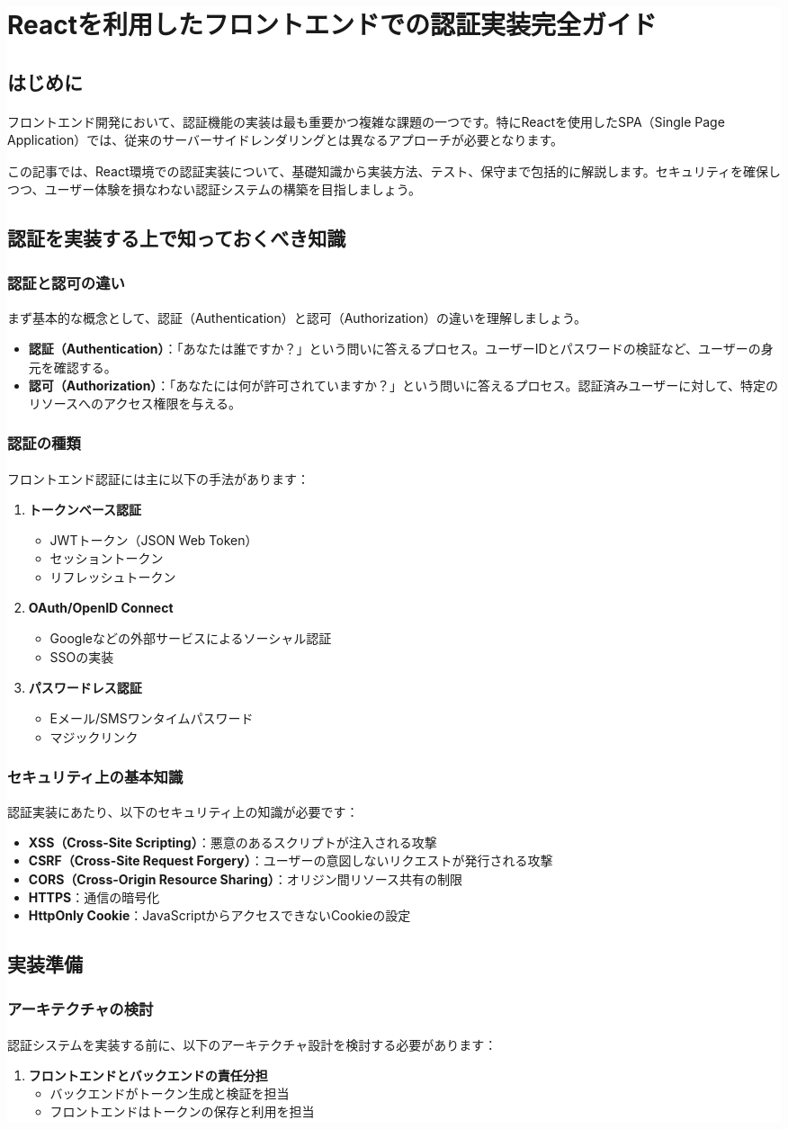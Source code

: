 # Reactを利用したフロントエンドでの認証実装完全ガイド

## はじめに

フロントエンド開発において、認証機能の実装は最も重要かつ複雑な課題の一つです。特にReactを使用したSPA（Single Page Application）では、従来のサーバーサイドレンダリングとは異なるアプローチが必要となります。

この記事では、React環境での認証実装について、基礎知識から実装方法、テスト、保守まで包括的に解説します。セキュリティを確保しつつ、ユーザー体験を損なわない認証システムの構築を目指しましょう。

## 認証を実装する上で知っておくべき知識

### 認証と認可の違い

まず基本的な概念として、認証（Authentication）と認可（Authorization）の違いを理解しましょう。

- **認証（Authentication）**：「あなたは誰ですか？」という問いに答えるプロセス。ユーザーIDとパスワードの検証など、ユーザーの身元を確認する。
- **認可（Authorization）**：「あなたには何が許可されていますか？」という問いに答えるプロセス。認証済みユーザーに対して、特定のリソースへのアクセス権限を与える。

### 認証の種類

フロントエンド認証には主に以下の手法があります：

1. **トークンベース認証**
   - JWTトークン（JSON Web Token）
   - セッショントークン
   - リフレッシュトークン

2. **OAuth/OpenID Connect**
   - Googleなどの外部サービスによるソーシャル認証
   - SSOの実装

3. **パスワードレス認証**
   - Eメール/SMSワンタイムパスワード
   - マジックリンク

### セキュリティ上の基本知識

認証実装にあたり、以下のセキュリティ上の知識が必要です：

- **XSS（Cross-Site Scripting）**：悪意のあるスクリプトが注入される攻撃
- **CSRF（Cross-Site Request Forgery）**：ユーザーの意図しないリクエストが発行される攻撃
- **CORS（Cross-Origin Resource Sharing）**：オリジン間リソース共有の制限
- **HTTPS**：通信の暗号化
- **HttpOnly Cookie**：JavaScriptからアクセスできないCookieの設定

## 実装準備

### アーキテクチャの検討

認証システムを実装する前に、以下のアーキテクチャ設計を検討する必要があります：

1. **フロントエンドとバックエンドの責任分担**
   - バックエンドがトークン生成と検証を担当
   - フロントエンドはトークンの保存と利用を担当
